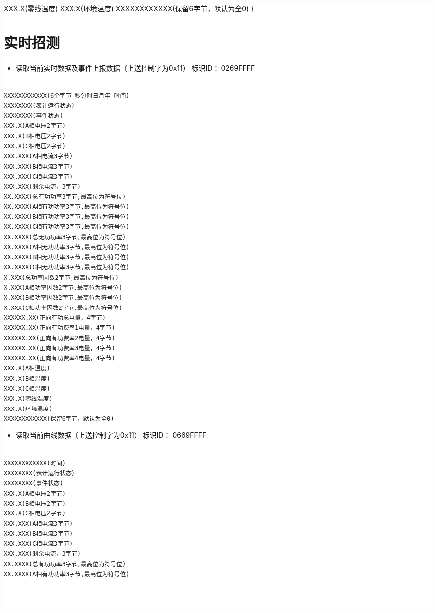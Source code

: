 XXX.X(零线温度)
XXX.X(环境温度)
XXXXXXXXXXXX(保留6字节，默认为全0)
}
</code></pre>



# 实时招测
- 读取当前实时数据及事件上报数据（上送控制字为0x11）
标识ID：
0269FFFF
<pre><code>
XXXXXXXXXXXX(6个字节 秒分时日月年 时间)
XXXXXXXX(表计运行状态)
XXXXXXXX(事件状态)
XXX.X(A相电压2字节)
XXX.X(B相电压2字节)
XXX.X(C相电压2字节)
XXX.XXX(A相电流3字节)
XXX.XXX(B相电流3字节)
XXX.XXX(C相电流3字节)
XXX.XXX(剩余电流，3字节)
XX.XXXX(总有功功率3字节,最高位为符号位)
XX.XXXX(A相有功功率3字节,最高位为符号位)
XX.XXXX(B相有功功率3字节,最高位为符号位)
XX.XXXX(C相有功功率3字节,最高位为符号位)
XX.XXXX(总无功功率3字节,最高位为符号位)
XX.XXXX(A相无功功率3字节,最高位为符号位)
XX.XXXX(B相无功功率3字节,最高位为符号位)
XX.XXXX(C相无功功率3字节,最高位为符号位)
X.XXX(总功率因数2字节,最高位为符号位)
X.XXX(A相功率因数2字节,最高位为符号位)
X.XXX(B相功率因数2字节,最高位为符号位)
X.XXX(C相功率因数2字节,最高位为符号位)
XXXXXX.XX(正向有功总电量，4字节)
XXXXXX.XX(正向有功费率1电量，4字节)
XXXXXX.XX(正向有功费率2电量，4字节)
XXXXXX.XX(正向有功费率3电量，4字节)
XXXXXX.XX(正向有功费率4电量，4字节)
XXX.X(A相温度)
XXX.X(B相温度)
XXX.X(C相温度)
XXX.X(零线温度)
XXX.X(环境温度)
XXXXXXXXXXXX(保留6字节，默认为全0)
</code></pre>
- 读取当前曲线数据（上送控制字为0x11）
标识ID：
0669FFFF
<pre><code>
XXXXXXXXXXXX(时间)
XXXXXXXX(表计运行状态)
XXXXXXXX(事件状态)
XXX.X(A相电压2字节)
XXX.X(B相电压2字节)
XXX.X(C相电压2字节)
XXX.XXX(A相电流3字节)
XXX.XXX(B相电流3字节)
XXX.XXX(C相电流3字节)
XXX.XXX(剩余电流，3字节)
XX.XXXX(总有功功率3字节,最高位为符号位)
XX.XXXX(A相有功功率3字节,最高位为符号位)